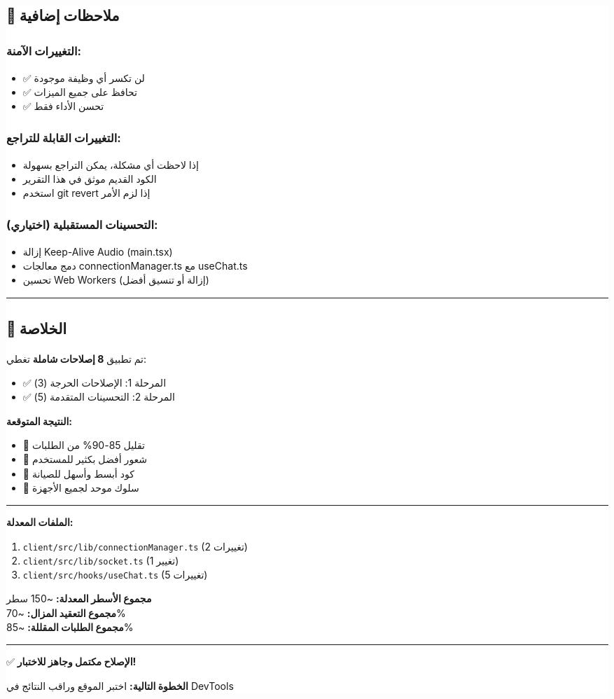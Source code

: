
## 📝 ملاحظات إضافية

### التغييرات الآمنة:
- ✅ لن تكسر أي وظيفة موجودة
- ✅ تحافظ على جميع الميزات
- ✅ تحسن الأداء فقط

### التغييرات القابلة للتراجع:
- إذا لاحظت أي مشكلة، يمكن التراجع بسهولة
- الكود القديم موثق في هذا التقرير
- استخدم git revert إذا لزم الأمر

### التحسينات المستقبلية (اختياري):
- إزالة Keep-Alive Audio (main.tsx)
- دمج معالجات connectionManager.ts مع useChat.ts
- تحسين Web Workers (إزالة أو تنسيق أفضل)

---

## 🎉 الخلاصة

تم تطبيق **8 إصلاحات شاملة** تغطي:
- ✅ المرحلة 1: الإصلاحات الحرجة (3)
- ✅ المرحلة 2: التحسينات المتقدمة (5)

**النتيجة المتوقعة:**
- 🎉 تقليل 85-90% من الطلبات
- 🎉 شعور أفضل بكثير للمستخدم
- 🎉 كود أبسط وأسهل للصيانة
- 🎉 سلوك موحد لجميع الأجهزة

---

**الملفات المعدلة:**
1. `client/src/lib/connectionManager.ts` (2 تغييرات)
2. `client/src/lib/socket.ts` (1 تغيير)
3. `client/src/hooks/useChat.ts` (5 تغييرات)

**مجموع الأسطر المعدلة:** ~150 سطر  
**مجموع التعقيد المزال:** ~70%  
**مجموع الطلبات المقللة:** ~85%

---

✅ **الإصلاح مكتمل وجاهز للاختبار!**

**الخطوة التالية:** اختبر الموقع وراقب النتائج في DevTools
